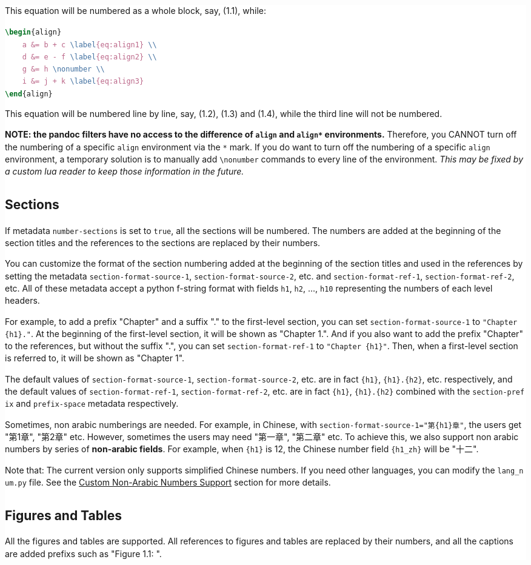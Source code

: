 This equation will be numbered as a whole block, say, (1.1), while:

```latex
\begin{align}
    a &= b + c \label{eq:align1} \\
    d &= e - f \label{eq:align2} \\
    g &= h \nonumber \\
    i &= j + k \label{eq:align3}
\end{align}
```

This equation will be numbered line by line, say, (1.2), (1.3) and (1.4), while the third line will not be numbered.

**NOTE: the pandoc filters have no access to the difference of `align` and `align*` environments.** Therefore, you CANNOT turn off the numbering of a specific `align` environment via the `*` mark. If you do want to turn off the numbering of a specific `align` environment, a temporary solution is to manually add `\nonumber` commands to every line of the environment. *This may be fixed by a custom lua reader to keep those information in the future.*

## Sections

If metadata `number-sections` is set to `true`, all the sections will be numbered. The numbers are added at the beginning of the section titles and the references to the sections are replaced by their numbers.

You can customize the format of the section numbering added at the beginning of the section titles and used in the references by setting the metadata `section-format-source-1`, `section-format-source-2`, etc. and `section-format-ref-1`, `section-format-ref-2`, etc. All of these metadata accept a python f-string format with fields `h1`, `h2`, ..., `h10` representing the numbers of each level headers. 

For example, to add a prefix "Chapter" and a suffix "." to the first-level section, you can set `section-format-source-1` to `"Chapter {h1}."`. At the beginning of the first-level section, it will be shown as "Chapter 1.". And if you also want to add the prefix "Chapter" to the references, but without the suffix ".", you can set `section-format-ref-1` to `"Chapter {h1}"`. Then, when a first-level section is referred to, it will be shown as "Chapter 1".

The default values of `section-format-source-1`, `section-format-source-2`, etc. are in fact `{h1}`, `{h1}.{h2}`, etc. respectively, and the default values of `section-format-ref-1`, `section-format-ref-2`, etc. are in fact `{h1}`, `{h1}.{h2}` combined with the `section-prefix` and `prefix-space` metadata respectively.

Sometimes, non arabic numberings are needed. For example, in Chinese, with `section-format-source-1="第{h1}章"`, the users get "第1章", "第2章" etc. However, sometimes the users may need "第一章", "第二章" etc. To achieve this, we also support non arabic numbers by series of **non-arabic fields**. For example, when `{h1}` is 12, the Chinese number field `{h1_zh}` will be "十二".

Note that: The current version only supports simplified Chinese numbers. If you need other languages, you can modify the `lang_num.py` file. See the [Custom Non-Arabic Numbers Support](#custom-non-arabic-numbers-support) section for more details.

## Figures and Tables

All the figures and tables are supported. All references to figures and tables are replaced by their numbers, and all the captions are added prefixs such as "Figure 1.1: ".
